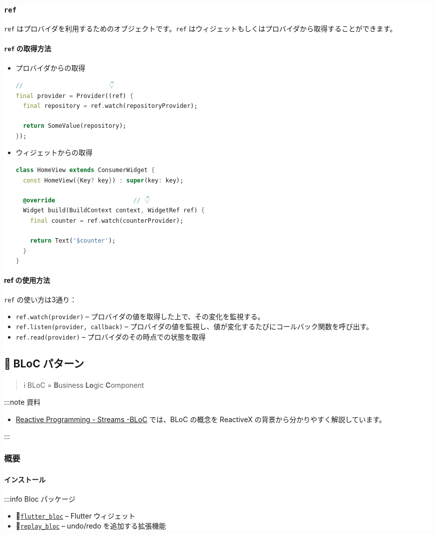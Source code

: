 ### `ref`

`ref` はプロバイダを利用するためのオブジェクトです。`ref` はウィジェットもしくはプロバイダから取得することができます。

#### `ref` の取得方法

- プロバイダからの取得
  ```dart title="例"
  //                        👇
  final provider = Provider((ref) {
    final repository = ref.watch(repositoryProvider);
  
    return SomeValue(repository);
  });
  ```
- ウィジェットからの取得
  ```dart title="例"
  class HomeView extends ConsumerWidget {
    const HomeView({Key? key}) : super(key: key);
  
    @override                      // 👇
    Widget build(BuildContext context, WidgetRef ref) {
      final counter = ref.watch(counterProvider);
  
      return Text('$counter');
    }
  }
  ```
  
#### ref の使用方法

`ref` の使い方は3通り：

- `ref.watch(provider)` – プロバイダの値を取得した上で、その変化を監視する。
- `ref.listen(provider, callback)` – プロバイダの値を監視し、値が変化するたびにコールバック関数を呼び出す。
- `ref.read(provider)` – プロバイダのその時点での状態を取得

## 🚧 BLoC パターン

> ℹ️ BLoC = **B**usiness **Lo**gic **C**omponent

:::note 資料

- [Reactive Programming - Streams -BLoC](https://www.didierboelens.com/2018/08/reactive-programming-streams-bloc/) では、BLoC の概念を ReactiveX の背景から分かりやすく解説しています。

:::

### 概要

#### インストール

:::info Bloc パッケージ

- 🔗[`flutter_bloc`](https://pub.dev/packages/flutter_bloc) – Flutter ウィジェット
- 🔗[`replay_bloc`](https://pub.dev/packages/replay_bloc) – undo/redo を追加する拡張機能
